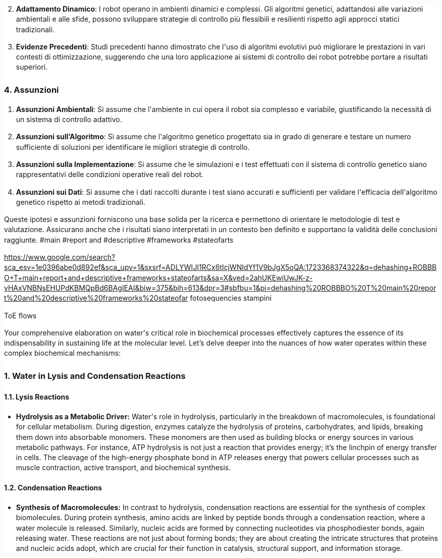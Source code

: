 2. **Adattamento Dinamico**: I robot operano in ambienti dinamici e complessi. Gli algoritmi genetici, adattandosi alle variazioni ambientali e alle sfide, possono sviluppare strategie di controllo più flessibili e resilienti rispetto agli approcci statici tradizionali.

3. **Evidenze Precedenti**: Studi precedenti hanno dimostrato che l'uso di algoritmi evolutivi può migliorare le prestazioni in vari contesti di ottimizzazione, suggerendo che una loro applicazione ai sistemi di controllo dei robot potrebbe portare a risultati superiori.

### **4. Assunzioni**

1. **Assunzioni Ambientali**: Si assume che l'ambiente in cui opera il robot sia complesso e variabile, giustificando la necessità di un sistema di controllo adattivo.

2. **Assunzioni sull’Algoritmo**: Si assume che l'algoritmo genetico progettato sia in grado di generare e testare un numero sufficiente di soluzioni per identificare le migliori strategie di controllo.

3. **Assunzioni sulla Implementazione**: Si assume che le simulazioni e i test effettuati con il sistema di controllo genetico siano rappresentativi delle condizioni operative reali del robot.

4. **Assunzioni sui Dati**: Si assume che i dati raccolti durante i test siano accurati e sufficienti per validare l'efficacia dell'algoritmo genetico rispetto ai metodi tradizionali.

Queste ipotesi e assunzioni forniscono una base solida per la ricerca e permettono di orientare le metodologie di test e valutazione. Assicurano anche che i risultati siano interpretati in un contesto ben definito e supportano la validità delle conclusioni raggiunte.
#main #report and #descriptive #frameworks
#stateofarts

https://www.google.com/search?sca_esv=1e0396abe0d892ef&sca_upv=1&sxsrf=ADLYWIJI1RCx6tIcjWNIdYf1V9bJgX5oQA:1723368374322&q=dehashing+ROBBBO+T+main+report+and+descriptive+frameworks+stateofarts&sa=X&ved=2ahUKEwiUwJK-z-yHAxVNBNsEHUPdKBMQpBd6BAgIEAI&biw=375&bih=613&dpr=3#sbfbu=1&pi=dehashing%20ROBBBO%20T%20main%20report%20and%20descriptive%20frameworks%20stateofar fotosequencies stampini 

ToE flows 

Your comprehensive elaboration on water's critical role in biochemical processes effectively captures the essence of its indispensability in sustaining life at the molecular level. Let’s delve deeper into the nuances of how water operates within these complex biochemical mechanisms:

### 1. Water in Lysis and Condensation Reactions

#### 1.1. **Lysis Reactions**
- **Hydrolysis as a Metabolic Driver:** Water's role in hydrolysis, particularly in the breakdown of macromolecules, is foundational for cellular metabolism. During digestion, enzymes catalyze the hydrolysis of proteins, carbohydrates, and lipids, breaking them down into absorbable monomers. These monomers are then used as building blocks or energy sources in various metabolic pathways. For instance, ATP hydrolysis is not just a reaction that provides energy; it’s the linchpin of energy transfer in cells. The cleavage of the high-energy phosphate bond in ATP releases energy that powers cellular processes such as muscle contraction, active transport, and biochemical synthesis.

#### 1.2. **Condensation Reactions**
- **Synthesis of Macromolecules:** In contrast to hydrolysis, condensation reactions are essential for the synthesis of complex biomolecules. During protein synthesis, amino acids are linked by peptide bonds through a condensation reaction, where a water molecule is released. Similarly, nucleic acids are formed by connecting nucleotides via phosphodiester bonds, again releasing water. These reactions are not just about forming bonds; they are about creating the intricate structures that proteins and nucleic acids adopt, which are crucial for their function in catalysis, structural support, and information storage.
